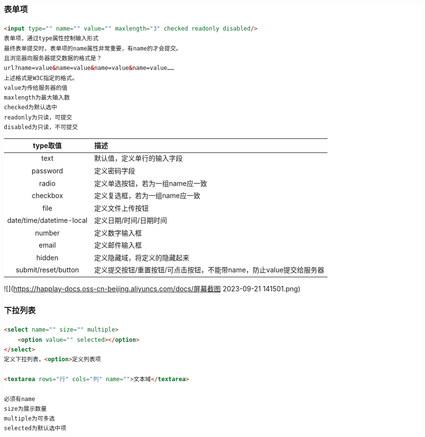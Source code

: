 ### 表单项

```html
<input type="" name="" value="" maxlength="3" checked readonly disabled/>
表单项，通过type属性控制输入形式
最终表单提交时，表单项的name属性非常重要，有name的才会提交。
且浏览器向服务器提交数据的格式是？
url?name=value&name=value&name=value&name=value……
上述格式是W3C指定的格式。
value为传给服务器的值
maxlength为最大输入数
checked为默认选中
readonly为只读，可提交
disabled为只读，不可提交	
```

|         type取值         | 描述                                                         |
| :----------------------: | :----------------------------------------------------------- |
|           text           | 默认值，定义单行的输入字段                                   |
|         password         | 定义密码字段                                                 |
|          radio           | 定义单选按钮，若为一组name应一致                             |
|         checkbox         | 定义复选框，若为一组name应一致                               |
|           file           | 定义文件上传按钮                                             |
| date/time/datetime-local | 定义日期/时间/日期时间                                       |
|          number          | 定义数字输入框                                               |
|          email           | 定义邮件输入框                                               |
|          hidden          | 定义隐藏域，将定义的隐藏起来                                 |
|   submit/reset/button    | 定义提交按钮/重置按钮/可点击按钮，不能带name，防止value提交给服务器 |

![](https://happlay-docs.oss-cn-beijing.aliyuncs.com/docs/屏幕截图 2023-09-21 141501.png)

### 下拉列表

```html
<select name="" size="" multiple>
    <option value="" selected></option>
</select>
定义下拉列表，<option>定义列表项
    
<textarea rows="行" cols="列" name="">文本域</textarea>
    
必须有name
size为展示数量
multiple为可多选
selected为默认选中项
```
